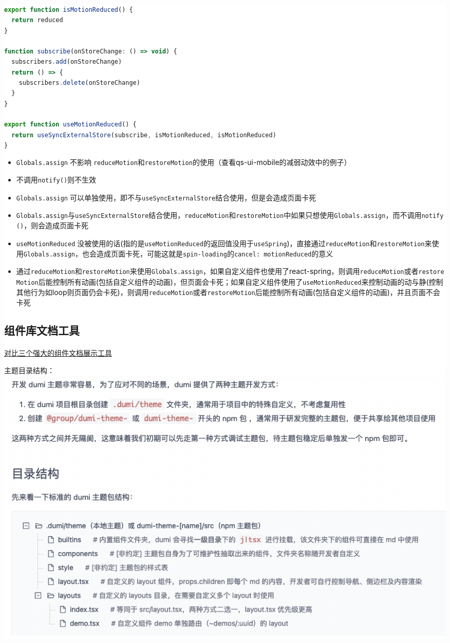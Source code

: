 ```jsx
export function isMotionReduced() {
  return reduced
}

function subscribe(onStoreChange: () => void) {
  subscribers.add(onStoreChange)
  return () => {
    subscribers.delete(onStoreChange)
  }
}

export function useMotionReduced() {
  return useSyncExternalStore(subscribe, isMotionReduced, isMotionReduced)
}
```

- `Globals.assign` 不影响 `reduceMotion`和`restoreMotion`的使用（查看qs-ui-mobile的减弱动效中的例子）

- 不调用`notify()`则不生效

- `Globals.assign` 可以单独使用，即不与`useSyncExternalStore`结合使用，但是会造成页面卡死

- `Globals.assign`与`useSyncExternalStore`结合使用，`reduceMotion`和`restoreMotion`中如果只想使用`Globals.assign`，而不调用`notify()`，则会造成页面卡死

- `useMotionReduced` 没被使用的话(指的是`useMotionReduced`的返回值没用于`useSpring`)，直接通过`reduceMotion`和`restoreMotion`来使用`Globals.assign`，也会造成页面卡死，可能这就是`spin-loading`的`cancel: motionReduced`的意义

- 通过`reduceMotion`和`restoreMotion`来使用`Globals.assign`，如果自定义组件也使用了react-spring，则调用`reduceMotion`或者`restoreMotion`后能控制所有动画(包括自定义组件的动画)，但页面会卡死；如果自定义组件使用了`useMotionReduced`来控制动画的动与静(控制其他行为如loop则页面仍会卡死)，则调用`reduceMotion`或者`restoreMotion`后能控制所有动画(包括自定义组件的动画)，并且页面不会卡死

## 组件库文档工具
[对比三个强大的组件文档展示工具](https://segmentfault.com/a/1190000039931429)

主题目录结构：
![dum1-theme](images/dumi1_theme.jpg)
